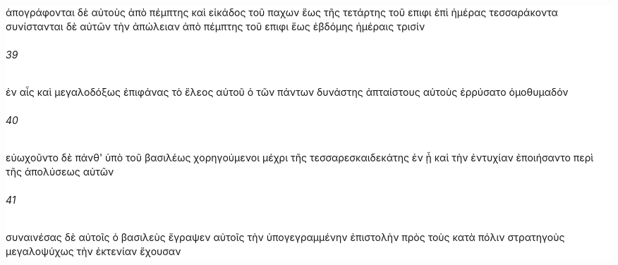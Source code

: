 ἀπογράφονται δὲ αὐτοὺς ἀπὸ πέμπτης καὶ εἰκάδος τοῦ παχων ἕως τῆς τετάρτης τοῦ επιφι ἐπὶ ἡμέρας τεσσαράκοντα συνίστανται δὲ αὐτῶν τὴν ἀπώλειαν ἀπὸ πέμπτης τοῦ επιφι ἕως ἑβδόμης ἡμέραις τρισίν
###### 39
ἐν αἷς καὶ μεγαλοδόξως ἐπιφάνας τὸ ἔλεος αὐτοῦ ὁ τῶν πάντων δυνάστης ἀπταίστους αὐτοὺς ἐρρύσατο ὁμοθυμαδόν
###### 40
εὐωχοῦντο δὲ πάνθ' ὑπὸ τοῦ βασιλέως χορηγούμενοι μέχρι τῆς τεσσαρεσκαιδεκάτης ἐν ᾗ καὶ τὴν ἐντυχίαν ἐποιήσαντο περὶ τῆς ἀπολύσεως αὐτῶν
###### 41
συναινέσας δὲ αὐτοῖς ὁ βασιλεὺς ἔγραψεν αὐτοῖς τὴν ὑπογεγραμμένην ἐπιστολὴν πρὸς τοὺς κατὰ πόλιν στρατηγοὺς μεγαλοψύχως τὴν ἐκτενίαν ἔχουσαν
